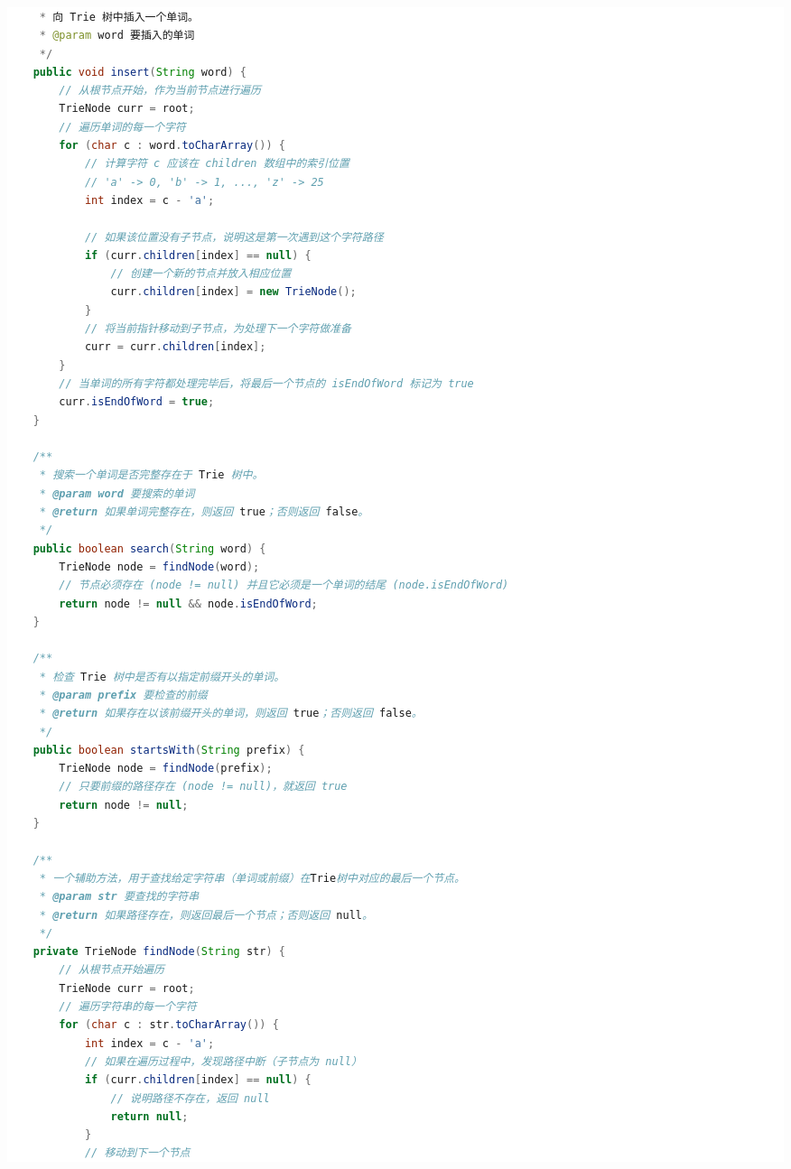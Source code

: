```java
     * 向 Trie 树中插入一个单词。
     * @param word 要插入的单词
     */
    public void insert(String word) {
        // 从根节点开始，作为当前节点进行遍历
        TrieNode curr = root;
        // 遍历单词的每一个字符
        for (char c : word.toCharArray()) {
            // 计算字符 c 应该在 children 数组中的索引位置
            // 'a' -> 0, 'b' -> 1, ..., 'z' -> 25
            int index = c - 'a';
            
            // 如果该位置没有子节点，说明这是第一次遇到这个字符路径
            if (curr.children[index] == null) {
                // 创建一个新的节点并放入相应位置
                curr.children[index] = new TrieNode();
            }
            // 将当前指针移动到子节点，为处理下一个字符做准备
            curr = curr.children[index];
        }
        // 当单词的所有字符都处理完毕后，将最后一个节点的 isEndOfWord 标记为 true
        curr.isEndOfWord = true;
    }
    
    /**
     * 搜索一个单词是否完整存在于 Trie 树中。
     * @param word 要搜索的单词
     * @return 如果单词完整存在，则返回 true；否则返回 false。
     */
    public boolean search(String word) {
        TrieNode node = findNode(word);
        // 节点必须存在 (node != null) 并且它必须是一个单词的结尾 (node.isEndOfWord)
        return node != null && node.isEndOfWord;
    }
    
    /**
     * 检查 Trie 树中是否有以指定前缀开头的单词。
     * @param prefix 要检查的前缀
     * @return 如果存在以该前缀开头的单词，则返回 true；否则返回 false。
     */
    public boolean startsWith(String prefix) {
        TrieNode node = findNode(prefix);
        // 只要前缀的路径存在 (node != null)，就返回 true
        return node != null;
    }

    /**
     * 一个辅助方法，用于查找给定字符串（单词或前缀）在Trie树中对应的最后一个节点。
     * @param str 要查找的字符串
     * @return 如果路径存在，则返回最后一个节点；否则返回 null。
     */
    private TrieNode findNode(String str) {
        // 从根节点开始遍历
        TrieNode curr = root;
        // 遍历字符串的每一个字符
        for (char c : str.toCharArray()) {
            int index = c - 'a';
            // 如果在遍历过程中，发现路径中断（子节点为 null）
            if (curr.children[index] == null) {
                // 说明路径不存在，返回 null
                return null;
            }
            // 移动到下一个节点
```